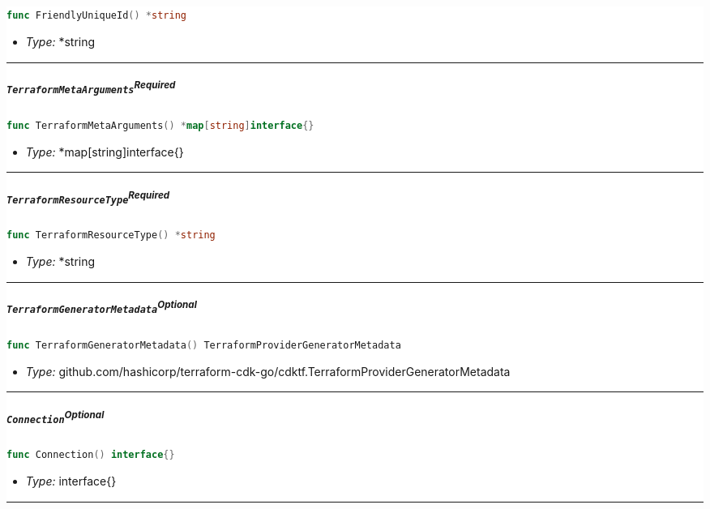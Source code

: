 ```go
func FriendlyUniqueId() *string
```

- *Type:* *string

---

##### `TerraformMetaArguments`<sup>Required</sup> <a name="TerraformMetaArguments" id="rhizo-co-terraform-provider-oci.artifactsContainerRepository.ArtifactsContainerRepository.property.terraformMetaArguments"></a>

```go
func TerraformMetaArguments() *map[string]interface{}
```

- *Type:* *map[string]interface{}

---

##### `TerraformResourceType`<sup>Required</sup> <a name="TerraformResourceType" id="rhizo-co-terraform-provider-oci.artifactsContainerRepository.ArtifactsContainerRepository.property.terraformResourceType"></a>

```go
func TerraformResourceType() *string
```

- *Type:* *string

---

##### `TerraformGeneratorMetadata`<sup>Optional</sup> <a name="TerraformGeneratorMetadata" id="rhizo-co-terraform-provider-oci.artifactsContainerRepository.ArtifactsContainerRepository.property.terraformGeneratorMetadata"></a>

```go
func TerraformGeneratorMetadata() TerraformProviderGeneratorMetadata
```

- *Type:* github.com/hashicorp/terraform-cdk-go/cdktf.TerraformProviderGeneratorMetadata

---

##### `Connection`<sup>Optional</sup> <a name="Connection" id="rhizo-co-terraform-provider-oci.artifactsContainerRepository.ArtifactsContainerRepository.property.connection"></a>

```go
func Connection() interface{}
```

- *Type:* interface{}

---
